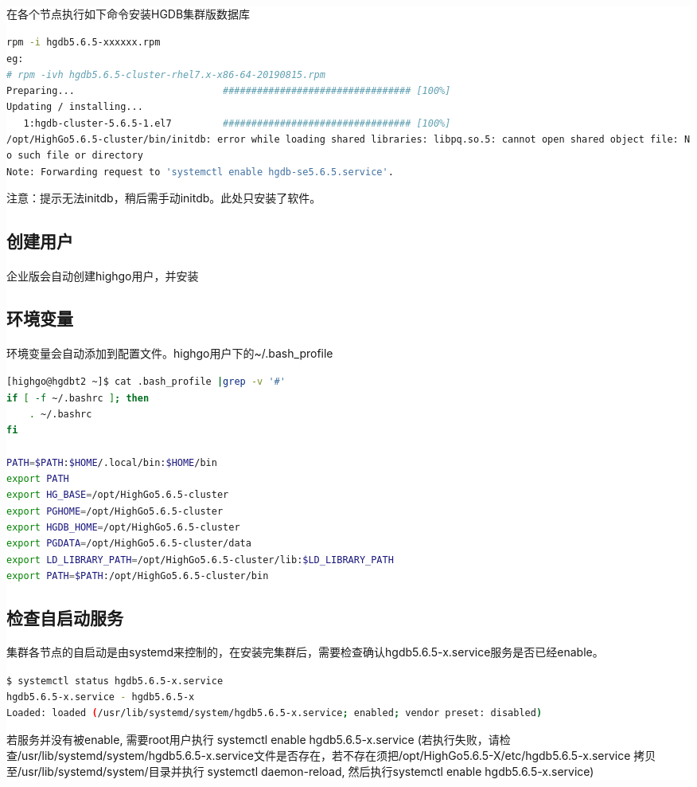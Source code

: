 在各个节点执行如下命令安装HGDB集群版数据库

```sh
rpm -i hgdb5.6.5-xxxxxx.rpm
eg:
# rpm -ivh hgdb5.6.5-cluster-rhel7.x-x86-64-20190815.rpm 
Preparing...                          ################################# [100%]
Updating / installing...
   1:hgdb-cluster-5.6.5-1.el7         ################################# [100%]
/opt/HighGo5.6.5-cluster/bin/initdb: error while loading shared libraries: libpq.so.5: cannot open shared object file: No such file or directory
Note: Forwarding request to 'systemctl enable hgdb-se5.6.5.service'.
```

注意：提示无法initdb，稍后需手动initdb。此处只安装了软件。

## 创建用户

企业版会自动创建highgo用户，并安装

## 环境变量

环境变量会自动添加到配置文件。highgo用户下的~/.bash_profile

```sh
[highgo@hgdbt2 ~]$ cat .bash_profile |grep -v '#'
if [ -f ~/.bashrc ]; then
    . ~/.bashrc
fi
 
PATH=$PATH:$HOME/.local/bin:$HOME/bin
export PATH
export HG_BASE=/opt/HighGo5.6.5-cluster
export PGHOME=/opt/HighGo5.6.5-cluster
export HGDB_HOME=/opt/HighGo5.6.5-cluster
export PGDATA=/opt/HighGo5.6.5-cluster/data
export LD_LIBRARY_PATH=/opt/HighGo5.6.5-cluster/lib:$LD_LIBRARY_PATH
export PATH=$PATH:/opt/HighGo5.6.5-cluster/bin
```

## 检查自启动服务

集群各节点的自启动是由systemd来控制的，在安装完集群后，需要检查确认hgdb5.6.5-x.service服务是否已经enable。

```sh
$ systemctl status hgdb5.6.5-x.service
hgdb5.6.5-x.service - hgdb5.6.5-x
Loaded: loaded (/usr/lib/systemd/system/hgdb5.6.5-x.service; enabled; vendor preset: disabled)
```

若服务并没有被enable, 需要root用户执行
systemctl enable hgdb5.6.5-x.service
(若执行失败，请检查/usr/lib/systemd/system/hgdb5.6.5-x.service文件是否存在，若不存在须把/opt/HighGo5.6.5-X/etc/hgdb5.6.5-x.service 拷贝至/usr/lib/systemd/system/目录并执行 systemctl daemon-reload, 然后执行systemctl enable hgdb5.6.5-x.service)
